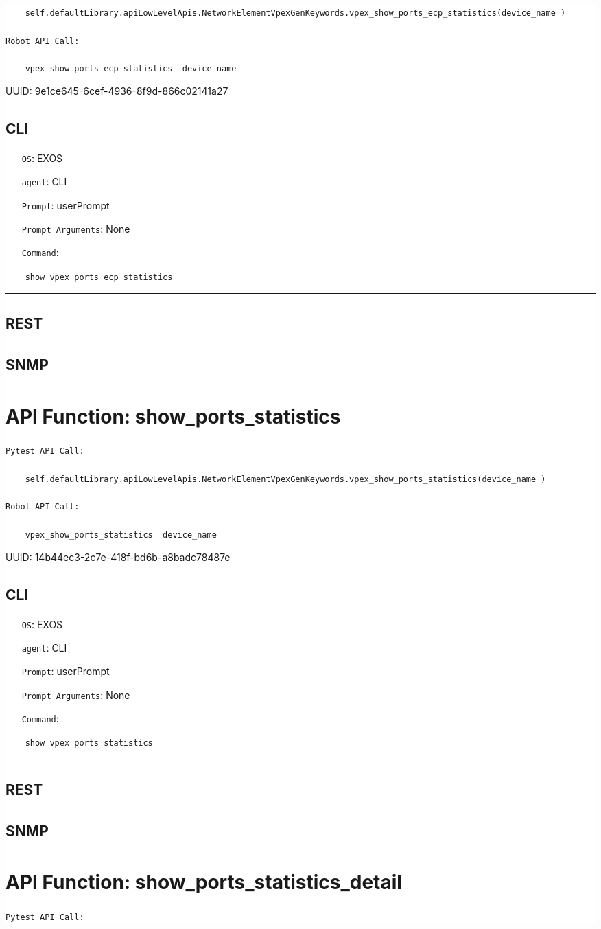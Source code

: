 		self.defaultLibrary.apiLowLevelApis.NetworkElementVpexGenKeywords.vpex_show_ports_ecp_statistics(device_name )

	Robot API Call: 

		vpex_show_ports_ecp_statistics  device_name  

UUID: 9e1ce645-6cef-4936-8f9d-866c02141a27
## CLI
&nbsp;&nbsp;&nbsp;&nbsp;&nbsp;&nbsp;`OS`: EXOS

&nbsp;&nbsp;&nbsp;&nbsp;&nbsp;&nbsp;`agent`: CLI

&nbsp;&nbsp;&nbsp;&nbsp;&nbsp;&nbsp;`Prompt`: userPrompt

&nbsp;&nbsp;&nbsp;&nbsp;&nbsp;&nbsp;`Prompt Arguments`: None

&nbsp;&nbsp;&nbsp;&nbsp;&nbsp;&nbsp;`Command`:

		show vpex ports ecp statistics

----------------------------------------------


## REST
## SNMP
# API Function: show_ports_statistics
	Pytest API Call: 

		self.defaultLibrary.apiLowLevelApis.NetworkElementVpexGenKeywords.vpex_show_ports_statistics(device_name )

	Robot API Call: 

		vpex_show_ports_statistics  device_name  

UUID: 14b44ec3-2c7e-418f-bd6b-a8badc78487e
## CLI
&nbsp;&nbsp;&nbsp;&nbsp;&nbsp;&nbsp;`OS`: EXOS

&nbsp;&nbsp;&nbsp;&nbsp;&nbsp;&nbsp;`agent`: CLI

&nbsp;&nbsp;&nbsp;&nbsp;&nbsp;&nbsp;`Prompt`: userPrompt

&nbsp;&nbsp;&nbsp;&nbsp;&nbsp;&nbsp;`Prompt Arguments`: None

&nbsp;&nbsp;&nbsp;&nbsp;&nbsp;&nbsp;`Command`:

		show vpex ports statistics

----------------------------------------------


## REST
## SNMP
# API Function: show_ports_statistics_detail
	Pytest API Call: 
